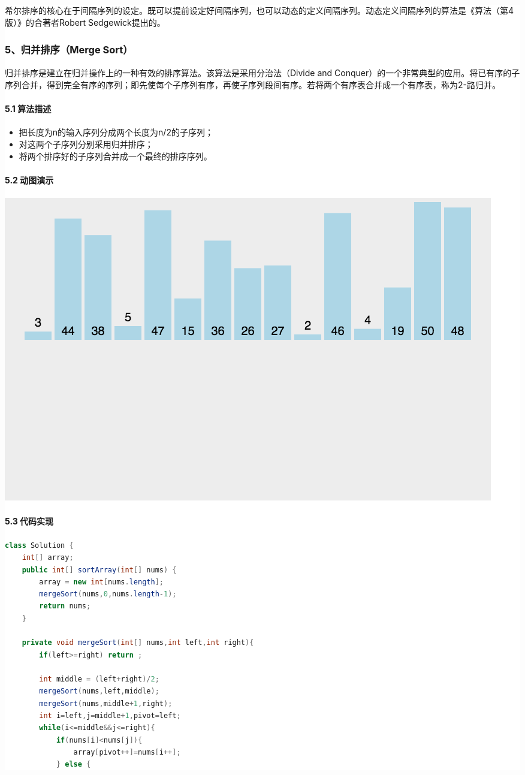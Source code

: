 希尔排序的核心在于间隔序列的设定。既可以提前设定好间隔序列，也可以动态的定义间隔序列。动态定义间隔序列的算法是《算法（第4版）》的合著者Robert Sedgewick提出的。　

### 5、归并排序（Merge Sort）

归并排序是建立在归并操作上的一种有效的排序算法。该算法是采用分治法（Divide and Conquer）的一个非常典型的应用。将已有序的子序列合并，得到完全有序的序列；即先使每个子序列有序，再使子序列段间有序。若将两个有序表合并成一个有序表，称为2-路归并。 

#### 5.1 算法描述

- 把长度为n的输入序列分成两个长度为n/2的子序列；
- 对这两个子序列分别采用归并排序；
- 将两个排序好的子序列合并成一个最终的排序序列。

#### 5.2 动图演示

![2188_1](十大经典排序算法.assets/2188_1.gif)


#### 5.3 代码实现

```java
class Solution {
    int[] array;
    public int[] sortArray(int[] nums) {
        array = new int[nums.length];
        mergeSort(nums,0,nums.length-1);
        return nums;
    }

    private void mergeSort(int[] nums,int left,int right){
        if(left>=right) return ;
 
        int middle = (left+right)/2;
        mergeSort(nums,left,middle);
        mergeSort(nums,middle+1,right);
        int i=left,j=middle+1,pivot=left;
        while(i<=middle&&j<=right){
            if(nums[i]<nums[j]){
                array[pivot++]=nums[i++];
            } else {
```